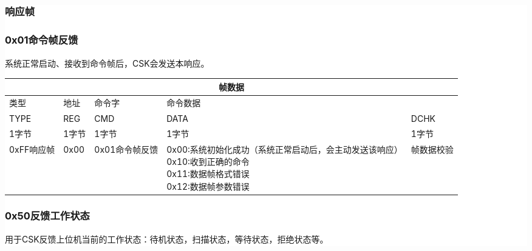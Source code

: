 </tbody>
</table>


### 响应帧

### 0x01命令帧反馈

系统正常启动、接收到命令帧后，CSK会发送本响应。


<table class="tg">
<thead>
  <tr>
    <th class="tg-ll38" colspan="5"><span >帧数据</span></th>
  </tr>
</thead>
<tbody>
  <tr>
    <td class="tg-ya0j"><span >类型</span></td>
    <td class="tg-ya0j"><span >地址</span></td>
    <td class="tg-ya0j"><span >命令字</span></td>
    <td class="tg-ya0j" colspan="2"><span >命令数据</span></td>
  </tr>
  <tr>
    <td class="tg-baqh"><span >TYPE</span></td>
    <td class="tg-baqh"><span >REG</span></td>
    <td class="tg-baqh"><span >CMD</span></td>
    <td class="tg-baqh"><span >DATA</span></td>
    <td class="tg-baqh"><span >DCHK</span></td>
  </tr>
  <tr>
    <td class="tg-baqh"><span >1字节</span></td>
    <td class="tg-baqh"><span >1字节</span></td>
    <td class="tg-baqh"><span >1字节</span></td>
    <td class="tg-baqh"><span >1字节</span></td>
    <td class="tg-baqh"><span >1字节</span></td>
  </tr>
  <tr>
    <td class="tg-baqh"><span >0xFF响应帧</span></td>
    <td class="tg-baqh"><span >0x00</span></td>
    <td class="tg-baqh"><span >0x01命令帧反馈</span></td>
    <td class="tg-baqh"><span >0x00:系统初始化成功（系统正常启动后，会主动发送该响应）</span>  <br /><span > 0x10:收到正确的命令<br />0x11:数据帧格式错误<br />0x12:数据帧参数错误</span></td>
    <td class="tg-baqh"><span >帧数据校验</span></td>
  </tr>
</tbody>
</table>


### 0x50反馈工作状态

用于CSK反馈上位机当前的工作状态：待机状态，扫描状态，等待状态，拒绝状态等。
